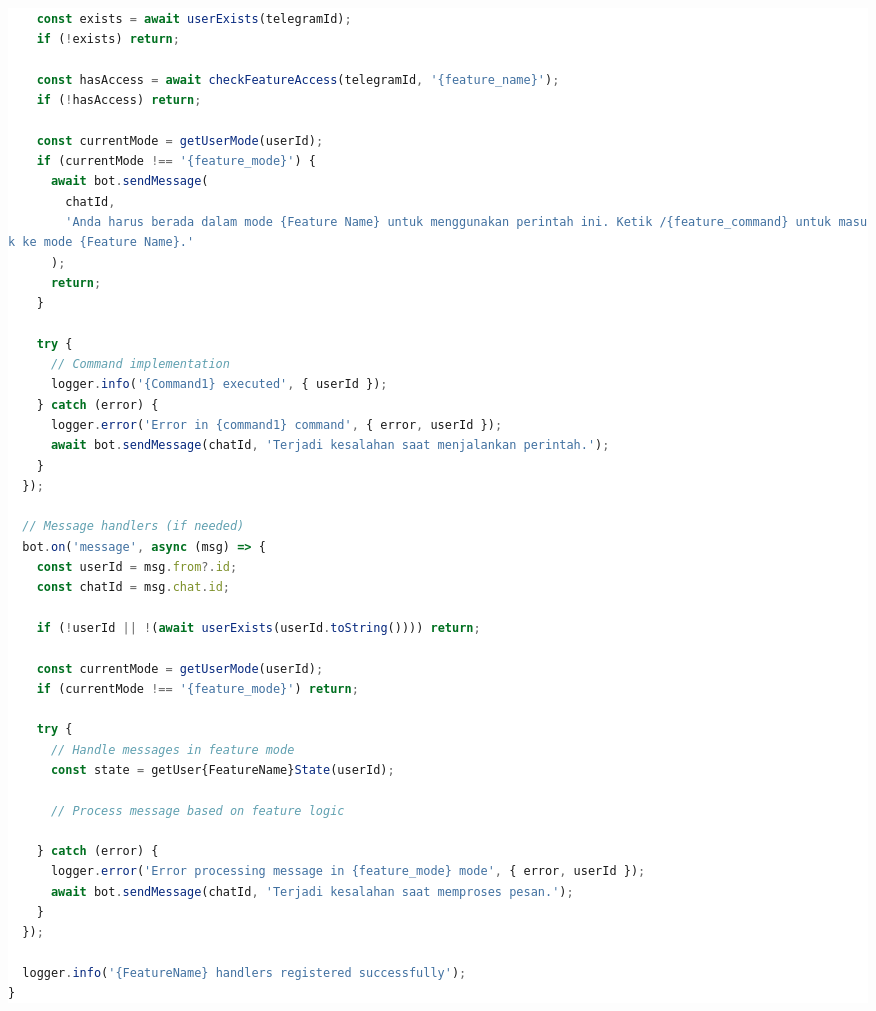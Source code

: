 ```typescript
    const exists = await userExists(telegramId);
    if (!exists) return;
    
    const hasAccess = await checkFeatureAccess(telegramId, '{feature_name}');
    if (!hasAccess) return;
    
    const currentMode = getUserMode(userId);
    if (currentMode !== '{feature_mode}') {
      await bot.sendMessage(
        chatId,
        'Anda harus berada dalam mode {Feature Name} untuk menggunakan perintah ini. Ketik /{feature_command} untuk masuk ke mode {Feature Name}.'
      );
      return;
    }
    
    try {
      // Command implementation
      logger.info('{Command1} executed', { userId });
    } catch (error) {
      logger.error('Error in {command1} command', { error, userId });
      await bot.sendMessage(chatId, 'Terjadi kesalahan saat menjalankan perintah.');
    }
  });
  
  // Message handlers (if needed)
  bot.on('message', async (msg) => {
    const userId = msg.from?.id;
    const chatId = msg.chat.id;
    
    if (!userId || !(await userExists(userId.toString()))) return;
    
    const currentMode = getUserMode(userId);
    if (currentMode !== '{feature_mode}') return;
    
    try {
      // Handle messages in feature mode
      const state = getUser{FeatureName}State(userId);
      
      // Process message based on feature logic
      
    } catch (error) {
      logger.error('Error processing message in {feature_mode} mode', { error, userId });
      await bot.sendMessage(chatId, 'Terjadi kesalahan saat memproses pesan.');
    }
  });
  
  logger.info('{FeatureName} handlers registered successfully');
}
```
